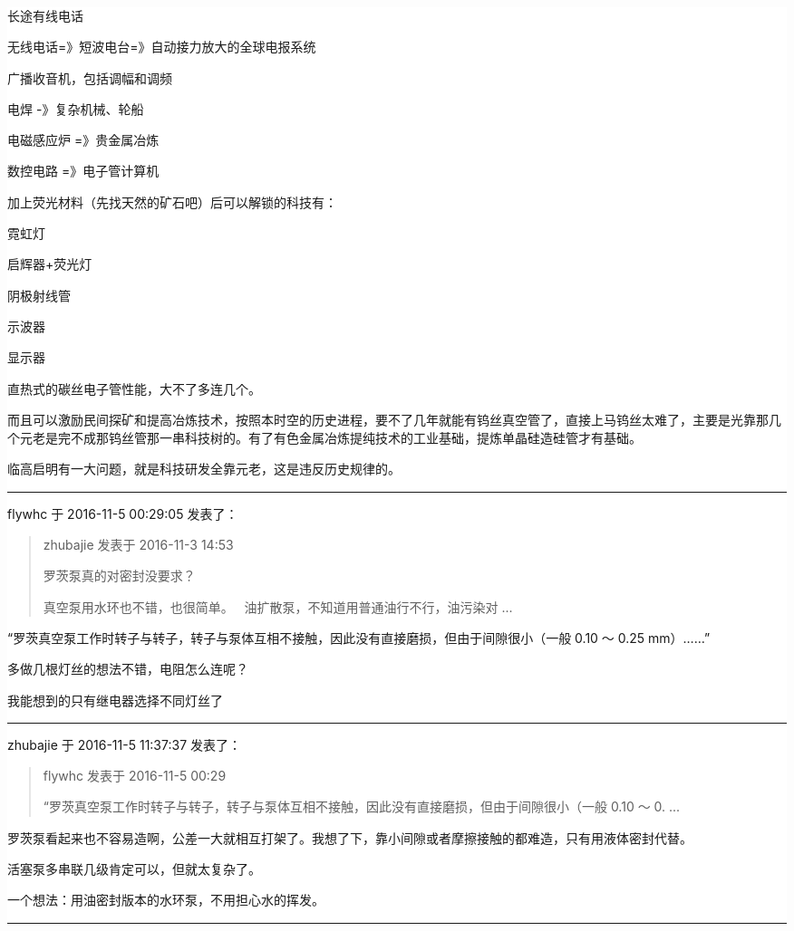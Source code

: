 长途有线电话

无线电话=》短波电台=》自动接力放大的全球电报系统

广播收音机，包括调幅和调频

电焊 -》复杂机械、轮船

电磁感应炉 =》贵金属冶炼

数控电路 =》电子管计算机

加上荧光材料（先找天然的矿石吧）后可以解锁的科技有：

霓虹灯

启辉器+荧光灯

阴极射线管

示波器

显示器

直热式的碳丝电子管性能，大不了多连几个。

而且可以激励民间探矿和提高冶炼技术，按照本时空的历史进程，要不了几年就能有钨丝真空管了，直接上马钨丝太难了，主要是光靠那几个元老是完不成那钨丝管那一串科技树的。有了有色金属冶炼提纯技术的工业基础，提炼单晶硅造硅管才有基础。

临高启明有一大问题，就是科技研发全靠元老，这是违反历史规律的。

---

flywhc 于 2016-11-5 00:29:05 发表了：

> zhubajie 发表于 2016-11-3 14:53
>
> 罗茨泵真的对密封没要求？
>
> 真空泵用水环也不错，也很简单。   油扩散泵，不知道用普通油行不行，油污染对 ...

“罗茨真空泵工作时转子与转子，转子与泵体互相不接触，因此没有直接磨损，但由于间隙很小（一般 0.10 ～ 0.25 mm）……”

多做几根灯丝的想法不错，电阻怎么连呢？

我能想到的只有继电器选择不同灯丝了

---

zhubajie 于 2016-11-5 11:37:37 发表了：

> flywhc 发表于 2016-11-5 00:29
>
> “罗茨真空泵工作时转子与转子，转子与泵体互相不接触，因此没有直接磨损，但由于间隙很小（一般 0.10 ～ 0. ...

罗茨泵看起来也不容易造啊，公差一大就相互打架了。我想了下，靠小间隙或者摩擦接触的都难造，只有用液体密封代替。

活塞泵多串联几级肯定可以，但就太复杂了。

一个想法：用油密封版本的水环泵，不用担心水的挥发。

---
